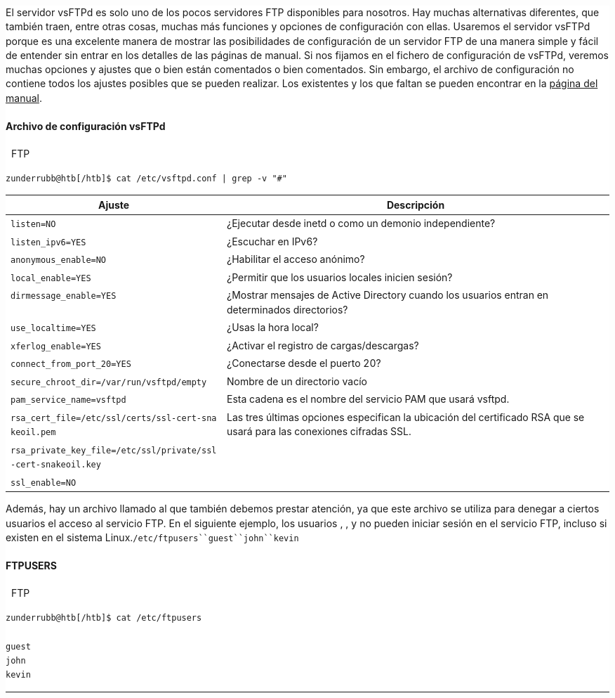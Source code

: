 El servidor vsFTPd es solo uno de los pocos servidores FTP disponibles para nosotros. Hay muchas alternativas diferentes, que también traen, entre otras cosas, muchas más funciones y opciones de configuración con ellas. Usaremos el servidor vsFTPd porque es una excelente manera de mostrar las posibilidades de configuración de un servidor FTP de una manera simple y fácil de entender sin entrar en los detalles de las páginas de manual. Si nos fijamos en el fichero de configuración de vsFTPd, veremos muchas opciones y ajustes que o bien están comentados o bien comentados. Sin embargo, el archivo de configuración no contiene todos los ajustes posibles que se pueden realizar. Los existentes y los que faltan se pueden encontrar en la [página del manual](http://vsftpd.beasts.org/vsftpd_conf.html).

#### Archivo de configuración vsFTPd

  FTP

```shell-session
zunderrubb@htb[/htb]$ cat /etc/vsftpd.conf | grep -v "#"
```

|**Ajuste**|**Descripción**|
|---|---|
|`listen=NO`|¿Ejecutar desde inetd o como un demonio independiente?|
|`listen_ipv6=YES`|¿Escuchar en IPv6?|
|`anonymous_enable=NO`|¿Habilitar el acceso anónimo?|
|`local_enable=YES`|¿Permitir que los usuarios locales inicien sesión?|
|`dirmessage_enable=YES`|¿Mostrar mensajes de Active Directory cuando los usuarios entran en determinados directorios?|
|`use_localtime=YES`|¿Usas la hora local?|
|`xferlog_enable=YES`|¿Activar el registro de cargas/descargas?|
|`connect_from_port_20=YES`|¿Conectarse desde el puerto 20?|
|`secure_chroot_dir=/var/run/vsftpd/empty`|Nombre de un directorio vacío|
|`pam_service_name=vsftpd`|Esta cadena es el nombre del servicio PAM que usará vsftpd.|
|`rsa_cert_file=/etc/ssl/certs/ssl-cert-snakeoil.pem`|Las tres últimas opciones especifican la ubicación del certificado RSA que se usará para las conexiones cifradas SSL.|
|`rsa_private_key_file=/etc/ssl/private/ssl-cert-snakeoil.key`||
|`ssl_enable=NO`||

Además, hay un archivo llamado al que también debemos prestar atención, ya que este archivo se utiliza para denegar a ciertos usuarios el acceso al servicio FTP. En el siguiente ejemplo, los usuarios , , y no pueden iniciar sesión en el servicio FTP, incluso si existen en el sistema Linux.`/etc/ftpusers``guest``john``kevin`

#### FTPUSERS

  FTP

```shell-session
zunderrubb@htb[/htb]$ cat /etc/ftpusers

guest
john
kevin
```

---